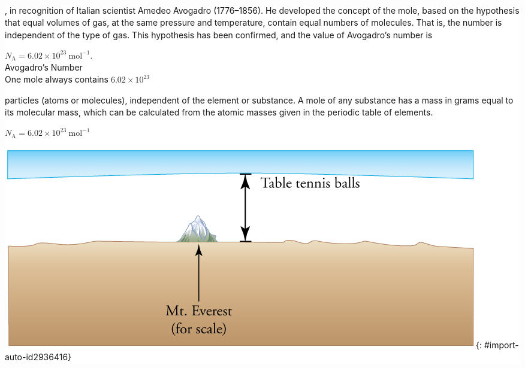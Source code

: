 , in recognition of Italian scientist Amedeo Avogadro (1776–1856). He developed the concept of the mole, based on the hypothesis that equal volumes of gas, at the same pressure and temperature, contain equal numbers of molecules. That is, the number is independent of the type of gas. This hypothesis has been confirmed, and the value of Avogadro’s number is

<div data-type="equation" class="equation" id="import-auto-id2677659">
<math xmlns="http://www.w3.org/1998/Math/MathML"> <semantics> <mrow> <mrow> <mrow> <mrow> <msub> <mi>N</mi> <mrow> <mtext>A</mtext> </mrow> </msub> <mo stretchy="false">=</mo> <mn>6</mn> </mrow> <mtext>.</mtext> <mrow> <mtext>02</mtext> <mo stretchy="false">×</mo> <msup> <mtext>10</mtext> <mrow> <mtext>23</mtext> </mrow> </msup> </mrow> <mspace width="0.25em" /> <msup> <mtext>mol</mtext> <mrow> <mrow> <mo stretchy="false">−</mo> <mn>1</mn> </mrow> </mrow> </msup> <mtext>.</mtext> </mrow> </mrow> <mrow /> </mrow> <annotation encoding="StarMath 5.0"> size 12{N rSub { size 8{A} } =6 "." "02" times "10" rSup { size 8{"23"} } `"mol" rSup { size 8{ - 1} } "." } {}</annotation> </semantics> </math>
</div>

<div data-type="note" class="note" data-has-label="true" data-label="" markdown="1">
<div data-type="title" class="title">
Avogadro’s Number
</div>
One mole always contains <math xmlns="http://www.w3.org/1998/Math/MathML"><semantics><mrow><mrow><mrow><mn>6</mn><mtext>.</mtext><mtext>02</mtext><mo>×</mo><msup><mtext>10</mtext><mrow><mtext>23</mtext></mrow></msup></mrow></mrow><mrow /></mrow><annotation encoding="StarMath 5.0"> size 12{6 "." "02"´"10" rSup { size 8{"23"} } } {}</annotation></semantics></math>

 particles (atoms or molecules), independent of the element or substance. A mole of any substance has a mass in grams equal to its molecular mass, which can be calculated from the atomic masses given in the periodic table of elements.

<div data-type="equation" class="equation" id="import-auto-id2919405">
<math xmlns="http://www.w3.org/1998/Math/MathML"> <semantics> <mrow> <mrow> <mrow> <mrow> <msub> <mi>N</mi> <mrow> <mtext>A</mtext> </mrow> </msub> <mo stretchy="false">=</mo> <mn>6</mn> </mrow> <mtext>.</mtext> <mrow> <mtext>02</mtext> <mo stretchy="false">×</mo> <msup> <mtext>10</mtext> <mrow> <mtext>23</mtext> </mrow> </msup> </mrow> <mspace width="0.25em" /> <msup> <mtext>mol</mtext> <mrow> <mrow> <mo stretchy="false">−</mo> <mn>1</mn> </mrow> </mrow> </msup> </mrow> </mrow> <mrow /> </mrow> <annotation encoding="StarMath 5.0"> size 12{N rSub { size 8{A} } =6 "." "02" times "10" rSup { size 8{"23"} } `"mol" rSup { size 8{ - 1} } } {}</annotation> </semantics> </math>
</div>
</div>

 ![The illustration shows relatively flat land with a solitary mountain, labeled Mt. Everest, and blue sky above. A double-headed vertical arrow stretches between the land and a point in the sky that is well above the peak of the mountain. The arrow, labeled table tennis balls, serves to indicate that a column of one mole of table tennis balls would reach a point in the sky that is much higher than the peak of Mt. Everest.](../resources/Figure_14_03_03.jpg "How big is a mole? On a macroscopic level, one mole of table tennis balls would cover the Earth to a depth of about 40 km."){: #import-auto-id2936416}
